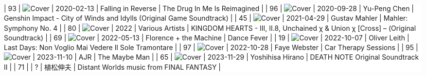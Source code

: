 | 93 | ![Cover](https://i.discogs.com/bQxB0P-21d4OQ4VhvD0eoVHnbqegeZ8OuoKa77RLCEc/rs:fit/g:sm/q:40/h:150/w:150/czM6Ly9kaXNjb2dz/LWRhdGFiYXNlLWlt/YWdlcy9SLTE1NDk3/MDcwLTE1OTI1MDgz/OTYtMTg1MC5wbmc.jpeg) | 2020-02-13 | Falling in Reverse | The Drug In Me Is Reimagined |
| 96 | ![Cover](https://i.discogs.com/kwLrtM_CkW8v-ISZ5Qvr92GhcCQvlBow2xwpCXtohM0/rs:fit/g:sm/q:40/h:150/w:150/czM6Ly9kaXNjb2dz/LWRhdGFiYXNlLWlt/YWdlcy9SLTE5NjU1/NDE2LTE2Mjc0ODE3/MzctOTIyNC5qcGVn.jpeg) | 2020-09-28 | Yu-Peng Chen | Genshin Impact - City of Winds and Idylls (Original Game Soundtrack) |
| 45 | ![Cover](https://i.discogs.com/IC08AsNOzBMb0Wg1C2IDBpE6brYsNnNAmIO2grwwk-I/rs:fit/g:sm/q:40/h:150/w:150/czM6Ly9kaXNjb2dz/LWRhdGFiYXNlLWlt/YWdlcy9SLTE4NzI0/MzgxLTE2MjEwMDQw/ODgtNzUzMi5qcGVn.jpeg) | 2021-04-29 | Gustav Mahler | Mahler: Symphony No. 4 |
| 80 | ![Cover](https://i.discogs.com/Uh-czjxeoY3nSAEe-qXnd2JqTZsk-u9vyl6vwFYa3-k/rs:fit/g:sm/q:40/h:150/w:150/czM6Ly9kaXNjb2dz/LWRhdGFiYXNlLWlt/YWdlcy9SLTI0ODY4/NjA0LTE2NjYxMzIx/ODAtODU5OC5wbmc.jpeg) | 2022 | Various Artists | KINGDOM HEARTS - III, II.8, Unchained χ &amp; Union χ [Cross] – (Original Soundtrack) |
| 69 | ![Cover](https://i.discogs.com/xtSkLekxoVOD7WQfxwh1_vLmr-p6dQ35yMcFGwLykTc/rs:fit/g:sm/q:40/h:150/w:150/czM6Ly9kaXNjb2dz/LWRhdGFiYXNlLWlt/YWdlcy9SLTIzMTk0/NzE4LTE2NTIzMDgw/MjctNTgxNS5qcGVn.jpeg) | 2022-05-13 | Florence + the Machine | Dance Fever |
| 19 | ![Cover](https://i.discogs.com/uvUeOufJcYFoPeyp_6F5cEYje3nuCv4S-YT_dWG0H9w/rs:fit/g:sm/q:40/h:150/w:150/czM6Ly9kaXNjb2dz/LWRhdGFiYXNlLWlt/YWdlcy9SLTI2Mzg1/NDkxLTE2Nzg1NjA2/ODYtODkxMy5qcGVn.jpeg) | 2022-10-07 | Oliver Leith | Last Days: Non Voglio Mai Vedere Il Sole Tramontare |
| 97 | ![Cover](https://i.discogs.com/DwNc302AsaORnv2cxzGj4ADh5K9dx2zbE6204SVN_fA/rs:fit/g:sm/q:40/h:150/w:150/czM6Ly9kaXNjb2dz/LWRhdGFiYXNlLWlt/YWdlcy9SLTIzOTEx/NjI4LTE2NTgwNTY4/NzUtNDM3MC5qcGVn.jpeg) | 2022-10-28 | Faye Webster | Car Therapy Sessions |
| 95 | ![Cover](https://i.discogs.com/YhYoUvGk2Ce2BWlQO2Ira-hYIEHYin38eqrrHSm6Uko/rs:fit/g:sm/q:40/h:150/w:150/czM6Ly9kaXNjb2dz/LWRhdGFiYXNlLWlt/YWdlcy9SLTI4ODYw/MTg3LTE3MDEwMTY1/NDgtMzg4OC5qcGVn.jpeg) | 2023-11-10 | AJR | The Maybe Man |
| 65 | ![Cover](https://i.discogs.com/0t5u0Nt3lCcRZNKm3nk-UjWmG4XUWwoFH17vFoAE9ck/rs:fit/g:sm/q:40/h:150/w:150/czM6Ly9kaXNjb2dz/LWRhdGFiYXNlLWlt/YWdlcy9SLTQ2NTE2/MjgtMTM3MTEyMzk2/OS01NTYwLmpwZWc.jpeg) | 2023-11-29 | Yoshihisa Hirano | DEATH NOTE Original Soundtrack Ⅱ |
| 71 |  | ? | 植松伸夫 | Distant Worlds music from FINAL FANTASY |